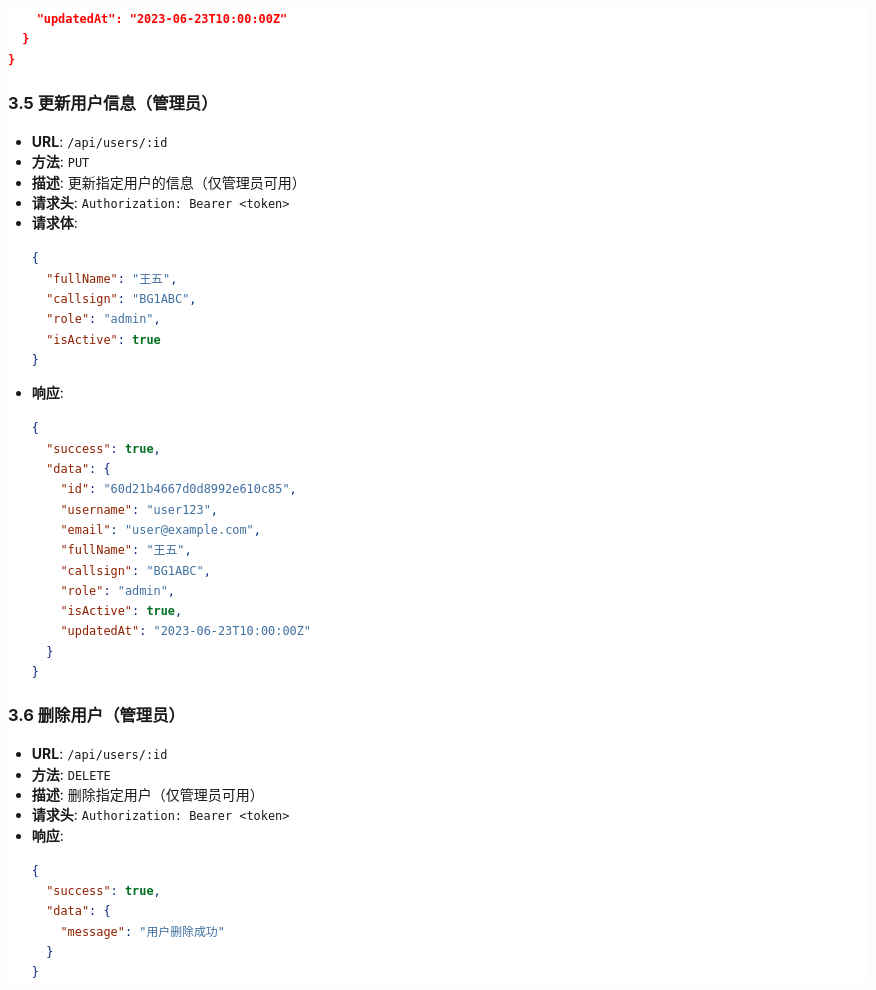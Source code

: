   ```json
      "updatedAt": "2023-06-23T10:00:00Z"
    }
  }
  ```

### 3.5 更新用户信息（管理员）

- **URL**: `/api/users/:id`
- **方法**: `PUT`
- **描述**: 更新指定用户的信息（仅管理员可用）
- **请求头**: `Authorization: Bearer <token>`
- **请求体**:
  ```json
  {
    "fullName": "王五",
    "callsign": "BG1ABC",
    "role": "admin",
    "isActive": true
  }
  ```
- **响应**:
  ```json
  {
    "success": true,
    "data": {
      "id": "60d21b4667d0d8992e610c85",
      "username": "user123",
      "email": "user@example.com",
      "fullName": "王五",
      "callsign": "BG1ABC",
      "role": "admin",
      "isActive": true,
      "updatedAt": "2023-06-23T10:00:00Z"
    }
  }
  ```

### 3.6 删除用户（管理员）

- **URL**: `/api/users/:id`
- **方法**: `DELETE`
- **描述**: 删除指定用户（仅管理员可用）
- **请求头**: `Authorization: Bearer <token>`
- **响应**:
  ```json
  {
    "success": true,
    "data": {
      "message": "用户删除成功"
    }
  }
  ```
